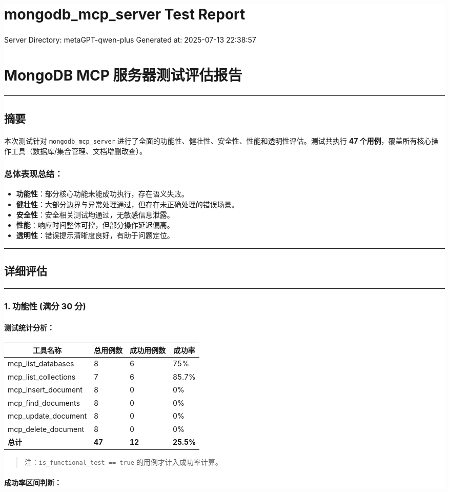 # mongodb_mcp_server Test Report

Server Directory: metaGPT-qwen-plus
Generated at: 2025-07-13 22:38:57

# MongoDB MCP 服务器测试评估报告

---

## 摘要

本次测试针对 `mongodb_mcp_server` 进行了全面的功能性、健壮性、安全性、性能和透明性评估。测试共执行 **47 个用例**，覆盖所有核心操作工具（数据库/集合管理、文档增删改查）。

### 总体表现总结：

- **功能性**：部分核心功能未能成功执行，存在语义失败。
- **健壮性**：大部分边界与异常处理通过，但存在未正确处理的错误场景。
- **安全性**：安全相关测试均通过，无敏感信息泄露。
- **性能**：响应时间整体可控，但部分操作延迟偏高。
- **透明性**：错误提示清晰度良好，有助于问题定位。

---

## 详细评估

---

### 1. 功能性 (满分 30 分)

#### 测试统计分析：

| 工具名称              | 总用例数 | 成功用例数 | 成功率 |
|-----------------------|----------|------------|--------|
| mcp_list_databases    | 8        | 6          | 75%    |
| mcp_list_collections  | 7        | 6          | 85.7%  |
| mcp_insert_document   | 8        | 0          | 0%     |
| mcp_find_documents    | 8        | 0          | 0%     |
| mcp_update_document   | 8        | 0          | 0%     |
| mcp_delete_document   | 8        | 0          | 0%     |
| **总计**              | **47**   | **12**     | **25.5%** |

> 注：`is_functional_test == true` 的用例才计入成功率计算。

#### 成功率区间判断：
